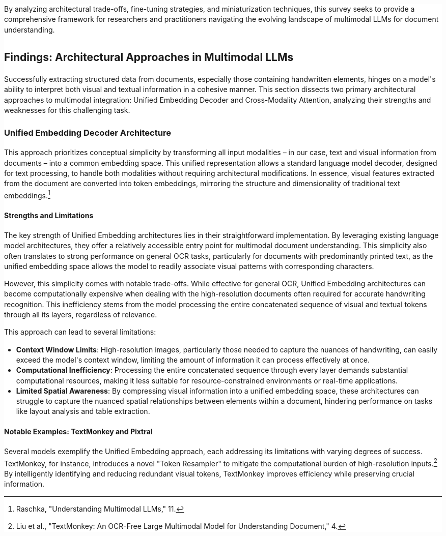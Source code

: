 By analyzing architectural trade-offs, fine-tuning strategies, and miniaturization techniques, this survey seeks to provide a comprehensive framework for researchers and practitioners navigating the evolving landscape of multimodal LLMs for document understanding.

## Findings: Architectural Approaches in Multimodal LLMs

Successfully extracting structured data from documents, especially those containing handwritten elements, hinges on a model's ability to interpret both visual and textual information in a cohesive manner. This section dissects two primary architectural approaches to multimodal integration: Unified Embedding Decoder and Cross-Modality Attention, analyzing their strengths and weaknesses for this challenging task.

### Unified Embedding Decoder Architecture

This approach prioritizes conceptual simplicity by transforming all input modalities – in our case, text and visual information from documents – into a common embedding space. This unified representation allows a standard language model decoder, designed for text processing, to handle both modalities without requiring architectural modifications. In essence, visual features extracted from the document are converted into token embeddings, mirroring the structure and dimensionality of traditional text embeddings.[^2]

#### Strengths and Limitations

The key strength of Unified Embedding architectures lies in their straightforward implementation. By leveraging existing language model architectures, they offer a relatively accessible entry point for multimodal document understanding. This simplicity also often translates to strong performance on general OCR tasks, particularly for documents with predominantly printed text, as the unified embedding space allows the model to readily associate visual patterns with corresponding characters.

However, this simplicity comes with notable trade-offs. While effective for general OCR, Unified Embedding architectures can become computationally expensive when dealing with the high-resolution documents often required for accurate handwriting recognition. This inefficiency stems from the model processing the entire concatenated sequence of visual and textual tokens through all its layers, regardless of relevance.

This approach can lead to several limitations:

- **Context Window Limits**: High-resolution images, particularly those needed to capture the nuances of handwriting, can easily exceed the model's context window, limiting the amount of information it can process effectively at once.  
- **Computational Inefficiency**: Processing the entire concatenated sequence through every layer demands substantial computational resources, making it less suitable for resource-constrained environments or real-time applications.  
- **Limited Spatial Awareness**: By compressing visual information into a unified embedding space, these architectures can struggle to capture the nuanced spatial relationships between elements within a document, hindering performance on tasks like layout analysis and table extraction.

#### Notable Examples: TextMonkey and Pixtral

Several models exemplify the Unified Embedding approach, each addressing its limitations with varying degrees of success. TextMonkey, for instance, introduces a novel "Token Resampler" to mitigate the computational burden of high-resolution inputs.[^3] By intelligently identifying and reducing redundant visual tokens, TextMonkey improves efficiency while preserving crucial information.


[^1]: Pedrazzini, "Multimodal LLMs: Architecture, Techniques, and Use Cases," 5-7.
[^2]: Raschka, "Understanding Multimodal LLMs," 11\.
[^3]: Liu et al., "TextMonkey: An OCR-Free Large Multimodal Model for Understanding Document," 4\.
[^4]: "EMMA: Efficient Visual Alignment in Multi-Modal LLMs," 5-6.
[^5]: As demonstrated in our Pixtral notebook experiments.
[^6]: "The Llama 3 Herd of Models," 20-21.
[^7]: Bronsdon, "Multimodal LLM Guide: Addressing Key Development Challenges Through Evaluation," 5-6.
[^8]: Dickson, "How Multiagent Fine-tuning Overcomes the Data Bottleneck of LLMs," 2\.